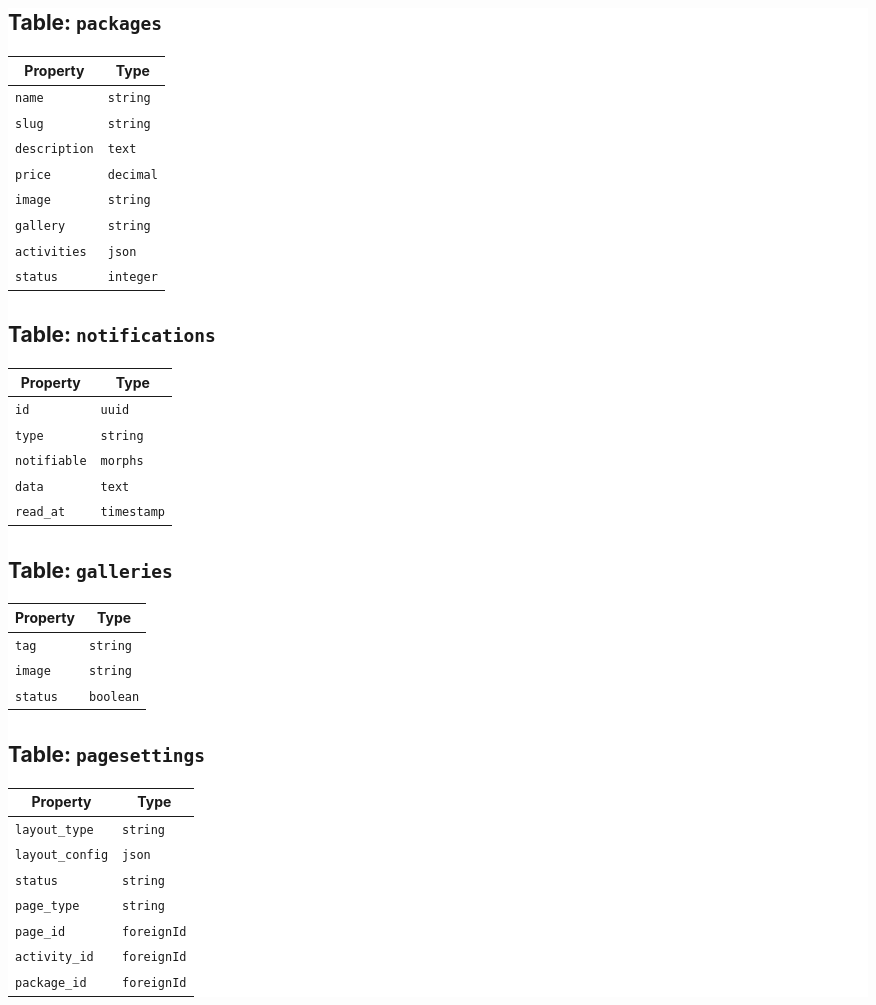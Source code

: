## Table: `packages`

| Property | Type |
| --- | --- |
| `name` | `string` |
| `slug` | `string` |
| `description` | `text` |
| `price` | `decimal` |
| `image` | `string` |
| `gallery` | `string` |
| `activities` | `json` |
| `status` | `integer` |

## Table: `notifications`

| Property | Type |
| --- | --- |
| `id` | `uuid` |
| `type` | `string` |
| `notifiable` | `morphs` |
| `data` | `text` |
| `read_at` | `timestamp` |

## Table: `galleries`

| Property | Type |
| --- | --- |
| `tag` | `string` |
| `image` | `string` |
| `status` | `boolean` |

## Table: `pagesettings`

| Property | Type |
| --- | --- |
| `layout_type` | `string` |
| `layout_config` | `json` |
| `status` | `string` |
| `page_type` | `string` |
| `page_id` | `foreignId` |
| `activity_id` | `foreignId` |
| `package_id` | `foreignId` |